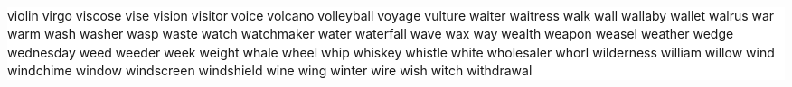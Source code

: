 violin
virgo
viscose
vise
vision
visitor
voice
volcano
volleyball
voyage
vulture
waiter
waitress
walk
wall
wallaby
wallet
walrus
war
warm
wash
washer
wasp
waste
watch
watchmaker
water
waterfall
wave
wax
way
wealth
weapon
weasel
weather
wedge
wednesday
weed
weeder
week
weight
whale
wheel
whip
whiskey
whistle
white
wholesaler
whorl
wilderness
william
willow
wind
windchime
window
windscreen
windshield
wine
wing
winter
wire
wish
witch
withdrawal